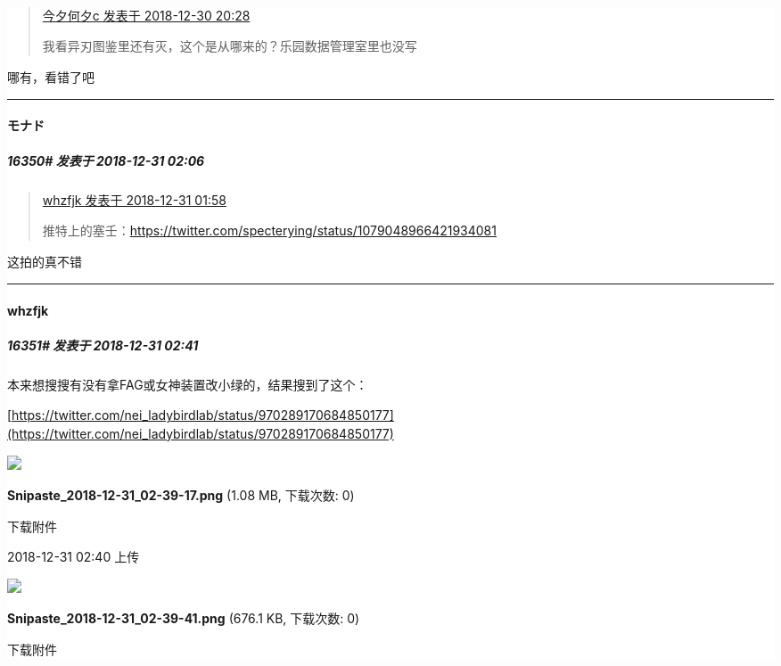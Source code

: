 

<blockquote><a href="httphttps://bbs.saraba1st.com/2b/forum.php?mod=redirect&amp;goto=findpost&amp;pid=42122965&amp;ptid=1368000" target="_blank">今夕何夕c 发表于 2018-12-30 20:28</a>

我看异刃图鉴里还有灭，这个是从哪来的？乐园数据管理室里也没写</blockquote>
哪有，看错了吧







-----

####  モナド  
##### 16350#       发表于 2018-12-31 02:06



<blockquote><a href="httphttps://bbs.saraba1st.com/2b/forum.php?mod=redirect&amp;goto=findpost&amp;pid=42125547&amp;ptid=1368000" target="_blank">whzfjk 发表于 2018-12-31 01:58</a>

推特上的塞壬：https://twitter.com/specterying/status/1079048966421934081</blockquote>
这拍的真不错







-----

####  whzfjk  
##### 16351#       发表于 2018-12-31 02:41




本来想搜搜有没有拿FAG或女神装置改小绿的，结果搜到了这个：

[https://twitter.com/nei_ladybirdlab/status/970289170684850177](https://twitter.com/nei_ladybirdlab/status/970289170684850177)


<img src="https://img.saraba1st.com/forum/201812/31/024014fcxvv46224snrccl.png" referrerpolicy="no-referrer">


<strong>Snipaste_2018-12-31_02-39-17.png</strong> (1.08 MB, 下载次数: 0)

下载附件

2018-12-31 02:40 上传






<img src="https://img.saraba1st.com/forum/201812/31/024018qxnq39hq15m3s923.png" referrerpolicy="no-referrer">


<strong>Snipaste_2018-12-31_02-39-41.png</strong> (676.1 KB, 下载次数: 0)

下载附件
